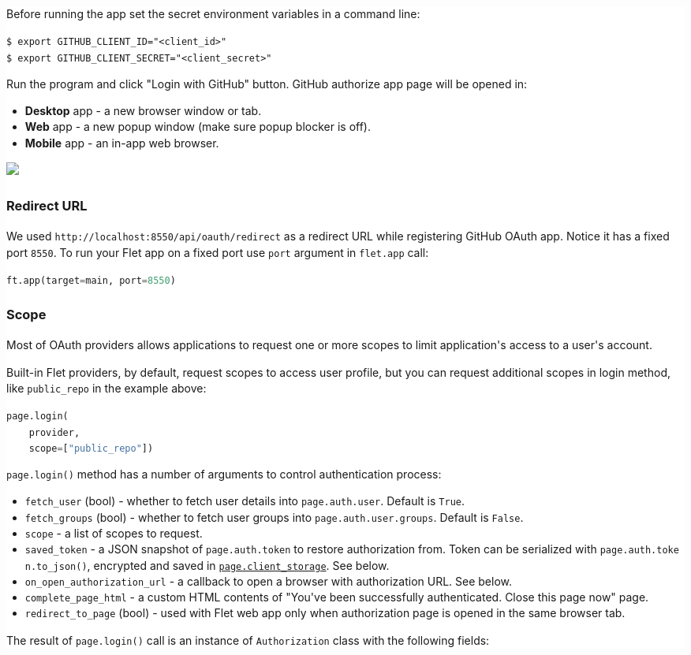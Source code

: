 Before running the app set the secret environment variables in a command line:

```
$ export GITHUB_CLIENT_ID="<client_id>"
$ export GITHUB_CLIENT_SECRET="<client_secret>"
```

Run the program and click "Login with GitHub" button. GitHub authorize app page will be opened in:

* **Desktop** app - a new browser window or tab.
* **Web** app - a new popup window (make sure popup blocker is off).
* **Mobile** app - an in-app web browser.

<img src="/img/docs/getting-started/authentication/github-oauth-authorize.png" className="screenshot-40" />

### Redirect URL

We used `http://localhost:8550/api/oauth/redirect` as a redirect URL while registering GitHub OAuth app.
Notice it has a fixed port `8550`. To run your Flet app on a fixed port use `port` argument in `flet.app` call:

```python
ft.app(target=main, port=8550)
```

### Scope

Most of OAuth providers allows applications to request one or more scopes to limit application's access to a
user's account.

Built-in Flet providers, by default, request scopes to access user profile, but you can request additional scopes in login method, like `public_repo` in the example above:

```python
page.login(
    provider,
    scope=["public_repo"])
```

`page.login()` method has a number of arguments to control authentication process:

* `fetch_user` (bool) - whether to fetch user details into `page.auth.user`. Default is `True`.
* `fetch_groups` (bool) - whether to fetch user groups into `page.auth.user.groups`. Default is `False`.
* `scope` - a list of scopes to request.
* `saved_token` - a JSON snapshot of `page.auth.token` to restore authorization from. Token can be serialized with `page.auth.token.to_json()`, encrypted and saved in [`page.client_storage`](/docs/guides/python/client-storage). See below.
* `on_open_authorization_url` - a callback to open a browser with authorization URL. See below.
* `complete_page_html` - a custom HTML contents of "You've been successfully authenticated. Close this page now" page.
* `redirect_to_page` (bool) - used with Flet web app only when authorization page is opened in the same browser tab.

The result of `page.login()` call is an instance of `Authorization` class with the following fields:
